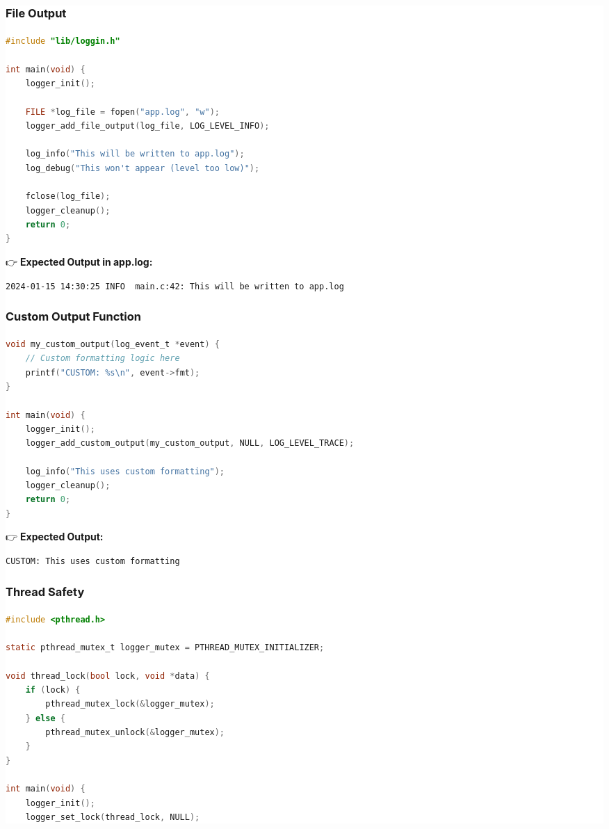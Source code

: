 ### File Output

```c
#include "lib/loggin.h"

int main(void) {
    logger_init();
    
    FILE *log_file = fopen("app.log", "w");
    logger_add_file_output(log_file, LOG_LEVEL_INFO);
    
    log_info("This will be written to app.log");
    log_debug("This won't appear (level too low)");
    
    fclose(log_file);
    logger_cleanup();
    return 0;
}
```

👉 **Expected Output in app.log:**
```
2024-01-15 14:30:25 INFO  main.c:42: This will be written to app.log
```

### Custom Output Function

```c
void my_custom_output(log_event_t *event) {
    // Custom formatting logic here
    printf("CUSTOM: %s\n", event->fmt);
}

int main(void) {
    logger_init();
    logger_add_custom_output(my_custom_output, NULL, LOG_LEVEL_TRACE);
    
    log_info("This uses custom formatting");
    logger_cleanup();
    return 0;
}
```

👉 **Expected Output:**
```
CUSTOM: This uses custom formatting
```

### Thread Safety

```c
#include <pthread.h>

static pthread_mutex_t logger_mutex = PTHREAD_MUTEX_INITIALIZER;

void thread_lock(bool lock, void *data) {
    if (lock) {
        pthread_mutex_lock(&logger_mutex);
    } else {
        pthread_mutex_unlock(&logger_mutex);
    }
}

int main(void) {
    logger_init();
    logger_set_lock(thread_lock, NULL);
```